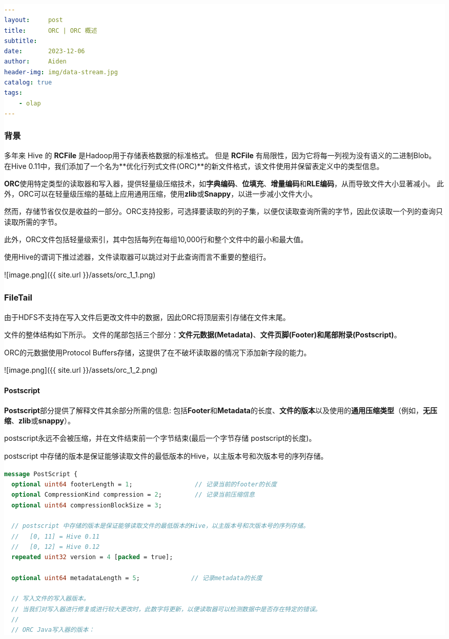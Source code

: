 ```yaml
---
layout:     post
title:      ORC | ORC 概述
subtitle:   
date:       2023-12-06
author:     Aiden
header-img: img/data-stream.jpg
catalog: true
tags:  
    - olap
--- 
```


### 背景

多年来 Hive 的 **RCFile** 是Hadoop用于存储表格数据的标准格式。
但是 **RCFile** 有局限性，因为它将每一列视为没有语义的二进制Blob。
在Hive 0.11中，我们添加了一个名为**优化行列式文件(ORC)**的新文件格式，该文件使用并保留表定义中的类型信息。

**ORC**使用特定类型的读取器和写入器，提供轻量级压缩技术，如**字典编码**、**位填充**、**增量编码**和**RLE编码**，从而导致文件大小显著减小。
此外，ORC可以在轻量级压缩的基础上应用通用压缩，使用**zlib**或**Snappy**，以进一步减小文件大小。

然而，存储节省仅仅是收益的一部分。ORC支持投影，可选择要读取的列的子集，以便仅读取查询所需的字节，因此仅读取一个列的查询只读取所需的字节。

此外，ORC文件包括轻量级索引，其中包括每列在每组10,000行和整个文件中的最小和最大值。

使用Hive的谓词下推过滤器，文件读取器可以跳过对于此查询而言不重要的整组行。

![image.png]({{ site.url }}/assets/orc_1_1.png)

### FileTail

由于HDFS不支持在写入文件后更改文件中的数据，因此ORC将顶层索引存储在文件末尾。

文件的整体结构如下所示。
文件的尾部包括三个部分：**文件元数据(Metadata)**、**文件页脚(Footer)**和**尾部附录(Postscript)**。

ORC的元数据使用Protocol Buffers存储，这提供了在不破坏读取器的情况下添加新字段的能力。

![image.png]({{ site.url }}/assets/orc_1_2.png)

#### Postscript

**Postscript**部分提供了解释文件其余部分所需的信息: 包括**Footer**和**Metadata**的长度、**文件的版本**以及使用的**通用压缩类型**（例如，**无压缩**、**zlib**或**snappy**）。

postscript永远不会被压缩，并在文件结束前一个字节结束(最后一个字节存储 postscript的长度)。

postscript 中存储的版本是保证能够读取文件的最低版本的Hive，以主版本号和次版本号的序列存储。

```protobuf
message PostScript {
  optional uint64 footerLength = 1;                 // 记录当前的footer的长度
  optional CompressionKind compression = 2;         // 记录当前压缩信息
  optional uint64 compressionBlockSize = 3;

  // postscript 中存储的版本是保证能够读取文件的最低版本的Hive，以主版本号和次版本号的序列存储。
  //   [0, 11] = Hive 0.11
  //   [0, 12] = Hive 0.12
  repeated uint32 version = 4 [packed = true];

  optional uint64 metadataLength = 5;              // 记录metadata的长度

  // 写入文件的写入器版本。
  // 当我们对写入器进行修复或进行较大更改时，此数字将更新，以便读取器可以检测数据中是否存在特定的错误。
  //
  // ORC Java写入器的版本：
```